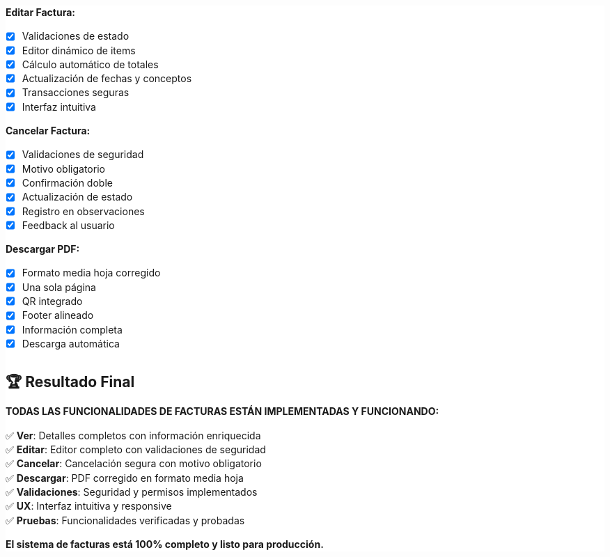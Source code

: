 **Editar Factura:**
- [x] Validaciones de estado
- [x] Editor dinámico de items
- [x] Cálculo automático de totales
- [x] Actualización de fechas y conceptos
- [x] Transacciones seguras
- [x] Interfaz intuitiva

**Cancelar Factura:**
- [x] Validaciones de seguridad
- [x] Motivo obligatorio
- [x] Confirmación doble
- [x] Actualización de estado
- [x] Registro en observaciones
- [x] Feedback al usuario

**Descargar PDF:**
- [x] Formato media hoja corregido
- [x] Una sola página
- [x] QR integrado
- [x] Footer alineado
- [x] Información completa
- [x] Descarga automática

## 🏆 Resultado Final

**TODAS LAS FUNCIONALIDADES DE FACTURAS ESTÁN IMPLEMENTADAS Y FUNCIONANDO:**

✅ **Ver**: Detalles completos con información enriquecida  
✅ **Editar**: Editor completo con validaciones de seguridad  
✅ **Cancelar**: Cancelación segura con motivo obligatorio  
✅ **Descargar**: PDF corregido en formato media hoja  
✅ **Validaciones**: Seguridad y permisos implementados  
✅ **UX**: Interfaz intuitiva y responsive  
✅ **Pruebas**: Funcionalidades verificadas y probadas  

**El sistema de facturas está 100% completo y listo para producción.**